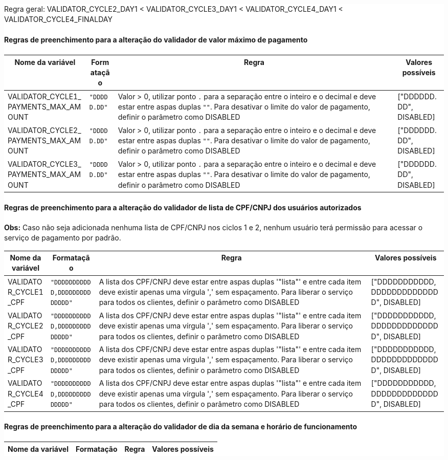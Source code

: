 Regra geral: VALIDATOR_CYCLE2_DAY1 < VALIDATOR_CYCLE3_DAY1 < VALIDATOR_CYCLE4_DAY1
< VALIDATOR_CYCLE4_FINALDAY

#### Regras de preenchimento para a alteração do validador de valor máximo de pagamento

| Nome da variável                     | Formatação       | Regra                                                                                                                                                                                             | Valores possíveis       |
| ------------------------------------ | ---------------- | ------------------------------------------------------------------------------------------------------------------------------------------------------------------------------------------------- | ----------------------- |
| VALIDATOR_CYCLE1_PAYMENTS_MAX_AMOUNT | ```"DDDDD.DD"``` | Valor > 0, utilizar ponto `.` para a separação entre o inteiro e o decimal e deve estar entre aspas duplas `""`. Para desativar o limite do valor de pagamento, definir o parâmetro como DISABLED | ["DDDDDD.DD", DISABLED] |
| VALIDATOR_CYCLE2_PAYMENTS_MAX_AMOUNT | ```"DDDDD.DD"``` | Valor > 0, utilizar ponto `.` para a separação entre o inteiro e o decimal e deve estar entre aspas duplas `""`. Para desativar o limite do valor de pagamento, definir o parâmetro como DISABLED | ["DDDDDD.DD", DISABLED] |
| VALIDATOR_CYCLE3_PAYMENTS_MAX_AMOUNT | ```"DDDDD.DD"``` | Valor > 0, utilizar ponto `.` para a separação entre o inteiro e o decimal e deve estar entre aspas duplas `""`. Para desativar o limite do valor de pagamento, definir o parâmetro como DISABLED | ["DDDDDD.DD", DISABLED] |

#### Regras de preenchimento para a alteração do validador de lista de CPF/CNPJ dos usuários autorizados

**Obs:** Caso não seja adicionada nenhuma lista de CPF/CNPJ nos ciclos 1 e 2, nenhum
usuário terá permissão para acessar o serviço de pagamento por padrão.

| Nome da variável     | Formatação                         | Regra                                                                                                                                                                                                                | Valores possíveis                        |
| -------------------- | ---------------------------------- | -------------------------------------------------------------------------------------------------------------------------------------------------------------------------------------------------------------------- | ---------------------------------------- |
| VALIDATOR_CYCLE1_CPF | ```"DDDDDDDDDDD,DDDDDDDDDDDDDD"``` | A lista dos CPF/CNPJ deve estar entre aspas duplas '"lista"' e entre cada item deve existir apenas uma vírgula ',' sem espaçamento. Para liberar o serviço para todos os clientes, definir o parâmetro como DISABLED | ["DDDDDDDDDDD,DDDDDDDDDDDDDD", DISABLED] |
| VALIDATOR_CYCLE2_CPF | ```"DDDDDDDDDDD,DDDDDDDDDDDDDD"``` | A lista dos CPF/CNPJ deve estar entre aspas duplas '"lista"' e entre cada item deve existir apenas uma vírgula ',' sem espaçamento. Para liberar o serviço para todos os clientes, definir o parâmetro como DISABLED | ["DDDDDDDDDDD,DDDDDDDDDDDDDD", DISABLED] |
| VALIDATOR_CYCLE3_CPF | ```"DDDDDDDDDDD,DDDDDDDDDDDDDD"``` | A lista dos CPF/CNPJ deve estar entre aspas duplas '"lista"' e entre cada item deve existir apenas uma vírgula ',' sem espaçamento. Para liberar o serviço para todos os clientes, definir o parâmetro como DISABLED | ["DDDDDDDDDDD,DDDDDDDDDDDDDD", DISABLED] |
| VALIDATOR_CYCLE4_CPF | ```"DDDDDDDDDDD,DDDDDDDDDDDDDD"``` | A lista dos CPF/CNPJ deve estar entre aspas duplas '"lista"' e entre cada item deve existir apenas uma vírgula ',' sem espaçamento. Para liberar o serviço para todos os clientes, definir o parâmetro como DISABLED | ["DDDDDDDDDDD,DDDDDDDDDDDDDD", DISABLED] |

#### Regras de preenchimento para a alteração do validador de dia da semana e horário de funcionamento

| Nome da variável                      | Formatação      | Regra                                                                                                                                                                                                                                                                                                                                                                                                                                                                                                                                                                                                                                                | Valores possíveis                        |
| ------------------------------------- | --------------- | ---------------------------------------------------------------------------------------------------------------------------------------------------------------------------------------------------------------------------------------------------------------------------------------------------------------------------------------------------------------------------------------------------------------------------------------------------------------------------------------------------------------------------------------------------------------------------------------------------------------------------------------------------- | ---------------------------------------- |

[^1]: O produto **PAYMENT** é uma forma de permitir que a seleção da origem de recursos para um pagamento seja independente do produto ACCOUNT, permitindo pagamentos através de cartão de crédito ou outra origem distinta que a instituição eventualmente possua.